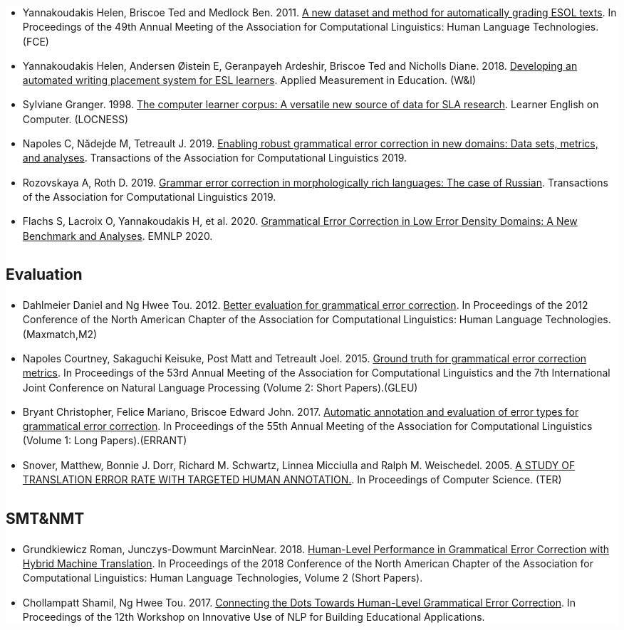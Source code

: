 *  Yannakoudakis Helen, Briscoe Ted and Medlock Ben. 2011. [A new dataset and method for automatically grading ESOL texts](https://dl.acm.org/citation.cfm?id=2002496).  In Proceedings of the 49th Annual Meeting of the Association for Computational Linguistics: Human Language Technologies. (FCE)

*  Yannakoudakis Helen, Andersen Øistein E, Geranpayeh Ardeshir, Briscoe Ted and Nicholls Diane. 2018. [Developing an automated writing placement system for ESL learners](https://www.tandfonline.com/doi/abs/10.1080/08957347.2018.1464447). Applied Measurement in Education. (W&I)

*  Sylviane Granger. 1998. [The computer learner corpus: A versatile new source of data for SLA research](https://www.researchgate.net/profile/Sylviane_Granger/publication/237128463_The_computer_learner_corpus_A_versatile_new_source_of_data_for_SLA_research/links/0c96051dc1c596def1000000/The-computer-learner-corpus-A-versatile-new-source-of-data-for-SLA-research.pdf). Learner English on Computer. (LOCNESS)

*  Napoles C, Nădejde M, Tetreault J. 2019. [Enabling robust grammatical error correction in new domains: Data sets, metrics, and analyses](https://transacl.org/ojs/index.php/tacl/article/view/1677). Transactions of the Association for Computational Linguistics 2019.

*  Rozovskaya A, Roth D. 2019. [Grammar error correction in morphologically rich languages: The case of Russian](https://transacl.org/index.php/tacl/article/view/1454). Transactions of the Association for Computational Linguistics 2019.

*  Flachs S, Lacroix O, Yannakoudakis H, et al. 2020. [Grammatical Error Correction in Low Error Density Domains: A New Benchmark and Analyses](https://arxiv.org/abs/2010.07574). EMNLP 2020.

<h2 id="evaluation"> Evaluation </h2>

*  Dahlmeier Daniel and Ng Hwee Tou. 2012. [Better evaluation for grammatical error correction](https://dl.acm.org/citation.cfm?id=2382118). In Proceedings of the 2012 Conference of the North American Chapter of the Association for Computational Linguistics: Human Language Technologies. (Maxmatch,M2)

*  Napoles Courtney, Sakaguchi Keisuke, Post Matt and Tetreault Joel. 2015. [Ground truth for grammatical error correction metrics](https://www.aclweb.org/anthology/P15-2097). In Proceedings of the 53rd Annual Meeting of the Association for Computational Linguistics and the 7th International Joint Conference on Natural Language Processing (Volume 2: Short Papers).(GLEU)

*  Bryant Christopher, Felice Mariano, Briscoe Edward John. 2017. [Automatic annotation and evaluation of error types for grammatical error correction](https://www.aclweb.org/anthology/P17-1074). In Proceedings of the 55th Annual Meeting of the Association for Computational Linguistics (Volume 1: Long Papers).(ERRANT)

*  Snover, Matthew, Bonnie J. Dorr, Richard M. Schwartz, Linnea Micciulla and Ralph M. Weischedel. 2005. [A STUDY OF TRANSLATION ERROR RATE WITH TARGETED HUMAN ANNOTATION.](https://pdfs.semanticscholar.org/a589/9f1ec92af7d01f35225161430116a6eabbea.pdf). In Proceedings of Computer Science. (TER)

<h2 id="SMT"> SMT&NMT </h2>

*  Grundkiewicz Roman, Junczys-Dowmunt MarcinNear. 2018. [Human-Level Performance in Grammatical Error Correction with Hybrid Machine Translation](https://www.aclweb.org/anthology/N18-2046). In Proceedings of the 2018 Conference of the North American Chapter of the Association for Computational Linguistics: Human Language Technologies, Volume 2 (Short Papers).

*  Chollampatt Shamil, Ng Hwee Tou. 2017. [Connecting the Dots Towards Human-Level Grammatical Error Correction](https://www.aclweb.org/anthology/W17-5037). In Proceedings of the 12th Workshop on Innovative Use of NLP for Building Educational Applications.

